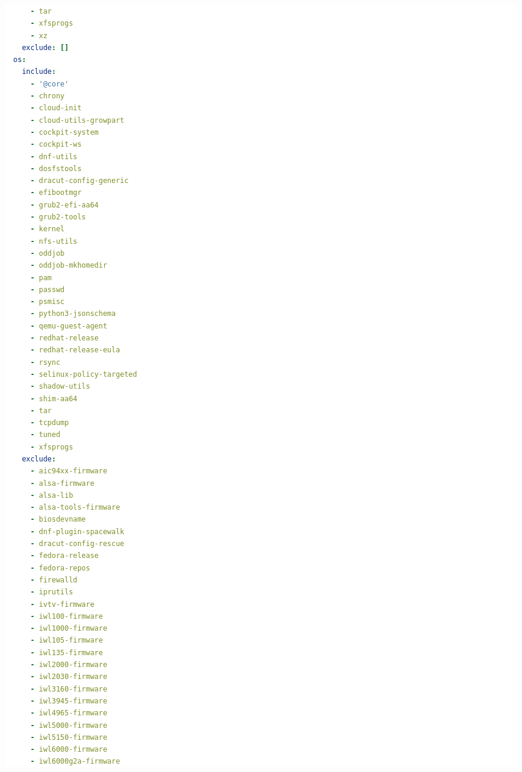 ```yaml
      - tar
      - xfsprogs
      - xz
    exclude: []
  os:
    include:
      - '@core'
      - chrony
      - cloud-init
      - cloud-utils-growpart
      - cockpit-system
      - cockpit-ws
      - dnf-utils
      - dosfstools
      - dracut-config-generic
      - efibootmgr
      - grub2-efi-aa64
      - grub2-tools
      - kernel
      - nfs-utils
      - oddjob
      - oddjob-mkhomedir
      - pam
      - passwd
      - psmisc
      - python3-jsonschema
      - qemu-guest-agent
      - redhat-release
      - redhat-release-eula
      - rsync
      - selinux-policy-targeted
      - shadow-utils
      - shim-aa64
      - tar
      - tcpdump
      - tuned
      - xfsprogs
    exclude:
      - aic94xx-firmware
      - alsa-firmware
      - alsa-lib
      - alsa-tools-firmware
      - biosdevname
      - dnf-plugin-spacewalk
      - dracut-config-rescue
      - fedora-release
      - fedora-repos
      - firewalld
      - iprutils
      - ivtv-firmware
      - iwl100-firmware
      - iwl1000-firmware
      - iwl105-firmware
      - iwl135-firmware
      - iwl2000-firmware
      - iwl2030-firmware
      - iwl3160-firmware
      - iwl3945-firmware
      - iwl4965-firmware
      - iwl5000-firmware
      - iwl5150-firmware
      - iwl6000-firmware
      - iwl6000g2a-firmware
```